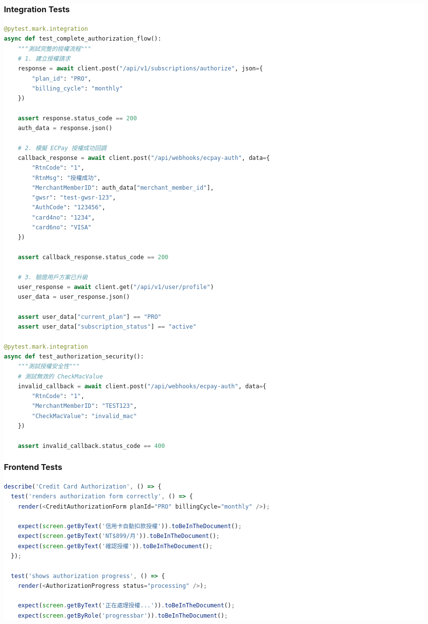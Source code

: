 ### Integration Tests
```python
@pytest.mark.integration
async def test_complete_authorization_flow():
    """測試完整的授權流程"""
    # 1. 建立授權請求
    response = await client.post("/api/v1/subscriptions/authorize", json={
        "plan_id": "PRO",
        "billing_cycle": "monthly"
    })
    
    assert response.status_code == 200
    auth_data = response.json()
    
    # 2. 模擬 ECPay 授權成功回調
    callback_response = await client.post("/api/webhooks/ecpay-auth", data={
        "RtnCode": "1",
        "RtnMsg": "授權成功",
        "MerchantMemberID": auth_data["merchant_member_id"],
        "gwsr": "test-gwsr-123",
        "AuthCode": "123456",
        "card4no": "1234",
        "card6no": "VISA"
    })
    
    assert callback_response.status_code == 200
    
    # 3. 驗證用戶方案已升級
    user_response = await client.get("/api/v1/user/profile")
    user_data = user_response.json()
    
    assert user_data["current_plan"] == "PRO"
    assert user_data["subscription_status"] == "active"

@pytest.mark.integration
async def test_authorization_security():
    """測試授權安全性"""
    # 測試無效的 CheckMacValue
    invalid_callback = await client.post("/api/webhooks/ecpay-auth", data={
        "RtnCode": "1",
        "MerchantMemberID": "TEST123",
        "CheckMacValue": "invalid_mac"
    })
    
    assert invalid_callback.status_code == 400
```

### Frontend Tests
```typescript
describe('Credit Card Authorization', () => {
  test('renders authorization form correctly', () => {
    render(<CreditAuthorizationForm planId="PRO" billingCycle="monthly" />);
    
    expect(screen.getByText('信用卡自動扣款授權')).toBeInTheDocument();
    expect(screen.getByText('NT$899/月')).toBeInTheDocument();
    expect(screen.getByText('確認授權')).toBeInTheDocument();
  });

  test('shows authorization progress', () => {
    render(<AuthorizationProgress status="processing" />);
    
    expect(screen.getByText('正在處理授權...')).toBeInTheDocument();
    expect(screen.getByRole('progressbar')).toBeInTheDocument();
```